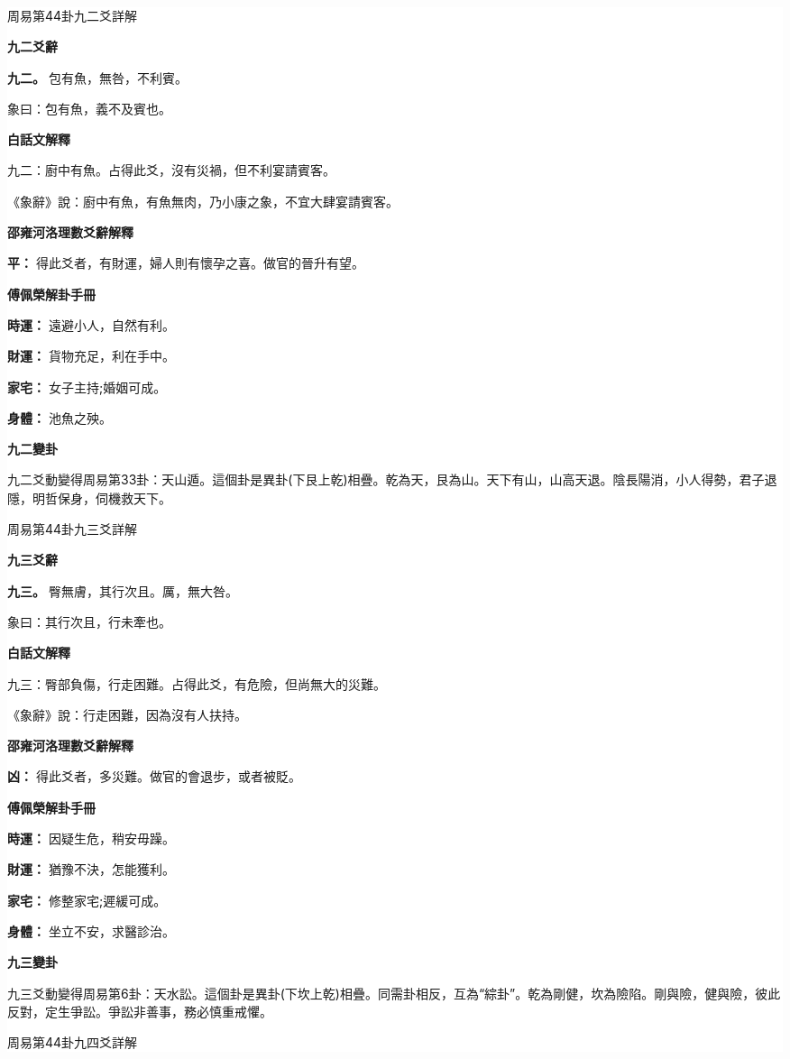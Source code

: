 周易第44卦九二爻詳解

**九二爻辭** 

**九二。** 包有魚，無咎，不利賓。

象曰：包有魚，義不及賓也。

**白話文解釋** 

九二：廚中有魚。占得此爻，沒有災禍，但不利宴請賓客。

《象辭》說：廚中有魚，有魚無肉，乃小康之象，不宜大肆宴請賓客。

**邵雍河洛理數爻辭解釋** 

**平：** 得此爻者，有財運，婦人則有懷孕之喜。做官的晉升有望。

**傅佩榮解卦手冊** 

**時運：** 遠避小人，自然有利。

**財運：** 貨物充足，利在手中。

**家宅：** 女子主持;婚姻可成。

**身體：** 池魚之殃。

**九二變卦** 

九二爻動變得周易第33卦：天山遁。這個卦是異卦(下艮上乾)相疊。乾為天，艮為山。天下有山，山高天退。陰長陽消，小人得勢，君子退隱，明哲保身，伺機救天下。

周易第44卦九三爻詳解

**九三爻辭** 

**九三。** 臀無膚，其行次且。厲，無大咎。

象曰：其行次且，行未牽也。

**白話文解釋** 

九三：臀部負傷，行走困難。占得此爻，有危險，但尚無大的災難。

《象辭》說：行走困難，因為沒有人扶持。

**邵雍河洛理數爻辭解釋** 

**凶：** 得此爻者，多災難。做官的會退步，或者被貶。

**傅佩榮解卦手冊** 

**時運：** 因疑生危，稍安毋躁。

**財運：** 猶豫不決，怎能獲利。

**家宅：** 修整家宅;遲緩可成。

**身體：** 坐立不安，求醫診治。

**九三變卦** 

九三爻動變得周易第6卦：天水訟。這個卦是異卦(下坎上乾)相疊。同需卦相反，互為“綜卦”。乾為剛健，坎為險陷。剛與險，健與險，彼此反對，定生爭訟。爭訟非善事，務必慎重戒懼。

周易第44卦九四爻詳解
